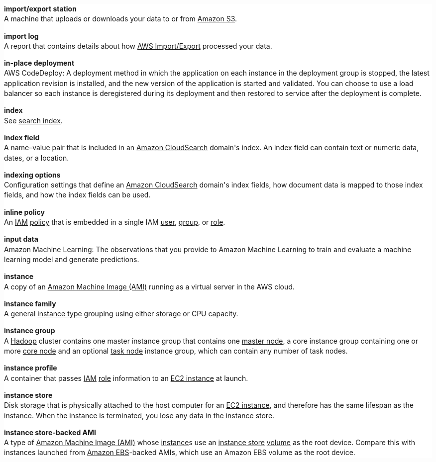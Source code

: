 **import/export station**<a name="importexportstation"></a>  
A machine that uploads or downloads your data to or from [Amazon S3](#AmazonSimpleStorageService)\.

**import log**<a name="importlog"></a>  
A report that contains details about how [AWS Import/Export](#AWSImportExport) processed your data\.

**in\-place deployment**<a name="inplacedeployment"></a>  
AWS CodeDeploy: A deployment method in which the application on each instance in the deployment group is stopped, the latest application revision is installed, and the new version of the application is started and validated\. You can choose to use a load balancer so each instance is deregistered during its deployment and then restored to service after the deployment is complete\.

**index**<a name="index"></a>   
See [search index](#searchindex).

**index field**<a name="indexfield"></a>  
A name–value pair that is included in an [Amazon CloudSearch](#cloudSearch) domain's index\. An index field can contain text or numeric data, dates, or a location\. 

**indexing options**<a name="indexoptions"></a>  
Configuration settings that define an [Amazon CloudSearch](#cloudSearch) domain's index fields, how document data is mapped to those index fields, and how the index fields can be used\. 

**inline policy**<a name="inline_policy"></a>  
An [IAM](#IAM) [policy](#policy) that is embedded in a single IAM [user](#AWSUser), [group](#group), or [role](#role)\.

**input data**<a name="input-data"></a>  
Amazon Machine Learning: The observations that you provide to Amazon Machine Learning to train and evaluate a machine learning model and generate predictions\.

**instance**<a name="instance"></a>  
A copy of an [Amazon Machine Image \(AMI\)](#AmazonMachineImage) running as a virtual server in the AWS cloud\.

**instance family**<a name="instancefamily"></a>  
A general [instance type](#instancetype) grouping using either storage or CPU capacity\. 

**instance group**<a name="instancegroup"></a>  
A [Hadoop](#Hadoop) cluster contains one master instance group that contains one [master node](#masternode), a core instance group containing one or more [core node](#corenode) and an optional [task node](#tasknode) instance group, which can contain any number of task nodes\. 

**instance profile**<a name="instanceprofile"></a>  
A container that passes [IAM](#IAM) [role](#role) information to an [EC2 instance](#ec2instance) at launch\.

**instance store**<a name="instancestore"></a>  
Disk storage that is physically attached to the host computer for an [EC2 instance](#ec2instance), and therefore has the same lifespan as the instance\. When the instance is terminated, you lose any data in the instance store\. 

**instance store\-backed AMI**<a name="instancebacked"></a>  
A type of [Amazon Machine Image \(AMI\)](#AmazonMachineImage) whose [instance](#instance)s use an [instance store](#instancestore) [volume](#volume) as the root device\. Compare this with instances launched from [Amazon EBS](#EBS)\-backed AMIs, which use an Amazon EBS volume as the root device\.
